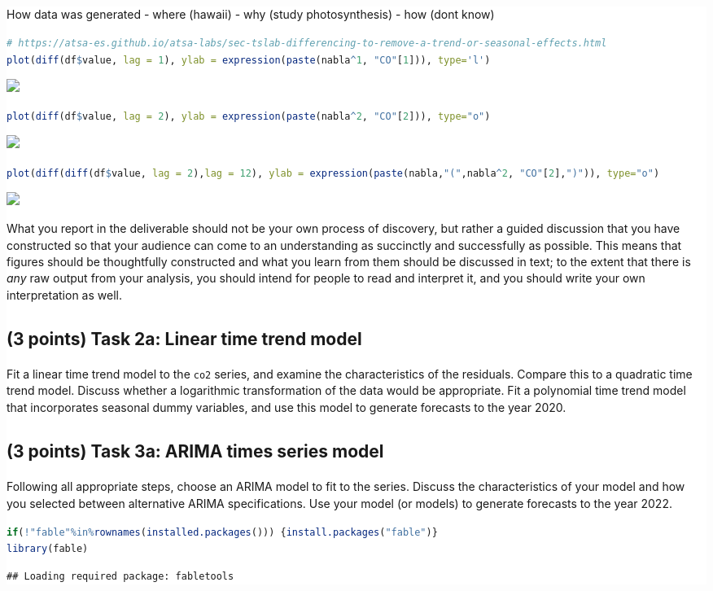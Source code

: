 How data was generated - where (hawaii) - why (study photosynthesis) -
how (dont know)

``` r
# https://atsa-es.github.io/atsa-labs/sec-tslab-differencing-to-remove-a-trend-or-seasonal-effects.html
plot(diff(df$value, lag = 1), ylab = expression(paste(nabla^1, "CO"[1])), type='l')
```

![](lab_prompt_files/figure-gfm/use%20diff%20to%20remove%20trend%20and%20seasonality-1.png)

``` r
plot(diff(df$value, lag = 2), ylab = expression(paste(nabla^2, "CO"[2])), type="o")
```

![](lab_prompt_files/figure-gfm/use%20diff%20to%20remove%20trend%20and%20seasonality-2.png)

``` r
plot(diff(diff(df$value, lag = 2),lag = 12), ylab = expression(paste(nabla,"(",nabla^2, "CO"[2],")")), type="o")
```

![](lab_prompt_files/figure-gfm/use%20diff%20to%20remove%20trend%20and%20seasonality-3.png)

What you report in the deliverable should not be your own process of
discovery, but rather a guided discussion that you have constructed so
that your audience can come to an understanding as succinctly and
successfully as possible. This means that figures should be thoughtfully
constructed and what you learn from them should be discussed in text; to
the extent that there is *any* raw output from your analysis, you should
intend for people to read and interpret it, and you should write your
own interpretation as well.

## (3 points) Task 2a: Linear time trend model

Fit a linear time trend model to the `co2` series, and examine the
characteristics of the residuals. Compare this to a quadratic time trend
model. Discuss whether a logarithmic transformation of the data would be
appropriate. Fit a polynomial time trend model that incorporates
seasonal dummy variables, and use this model to generate forecasts to
the year 2020.

## (3 points) Task 3a: ARIMA times series model

Following all appropriate steps, choose an ARIMA model to fit to the
series. Discuss the characteristics of your model and how you selected
between alternative ARIMA specifications. Use your model (or models) to
generate forecasts to the year 2022.

``` r
if(!"fable"%in%rownames(installed.packages())) {install.packages("fable")}
library(fable)
```

    ## Loading required package: fabletools
